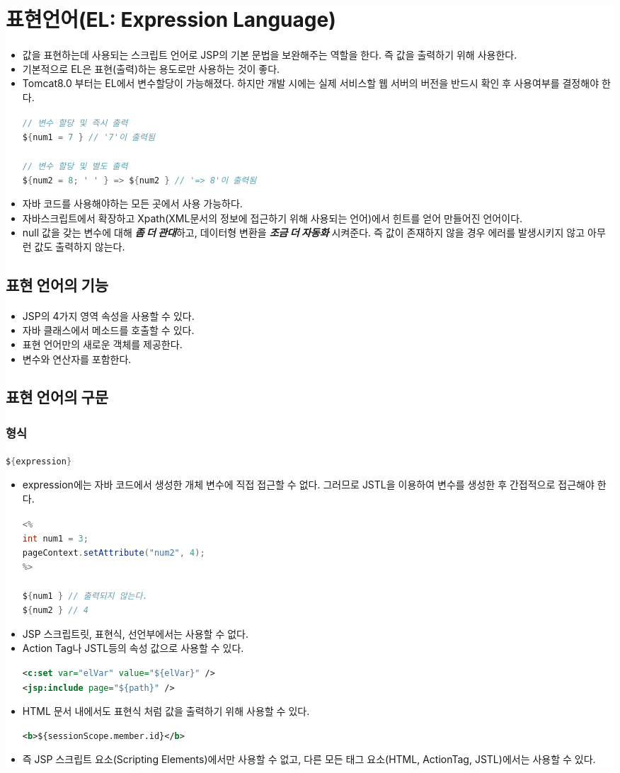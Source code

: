 # 표현언어(EL: Expression Language)
- 값을 표현하는데 사용되는 스크립트 언어로 JSP의 기본 문법을 보완해주는 역할을 한다. 즉 값을 출력하기 위해 사용한다.
- 기본적으로 EL은 표현(출력)하는 용도로만 사용하는 것이 좋다.
- Tomcat8.0 부터는 EL에서 변수할당이 가능해졌다. 하지만 개발 시에는 실제 서비스할 웹 서버의 버전을 반드시 확인 후 사용여부를 결정해야 한다.
    ```java
    // 변수 할당 및 즉시 출력
    ${num1 = 7 } // '7'이 출력됨

    // 변수 할당 및 별도 출력
    ${num2 = 8; ' ' } => ${num2 } // '=> 8'이 출력됨
    ```
- 자바 코드를 사용해야하는 모든 곳에서 사용 가능하다.
- 자바스크립트에서 확장하고 Xpath(XML문서의 정보에 접근하기 위해 사용되는 언어)에서 힌트를 얻어 만들어진 언어이다.
- null 값을 갖는 변수에 대해 ***좀 더 관대***하고, 데이터형 변환을 ***조금 더 자동화*** 시켜준다. 즉 값이 존재하지 않을 경우 에러를 발생시키지 않고 아무런 값도 출력하지 않는다.

## 표현 언어의 기능
- JSP의 4가지 영역 속성을 사용할 수 있다.
- 자바 클래스에서 메소드를 호출할 수 있다.
- 표현 언어만의 새로운 객체를 제공한다.
- 변수와 연산자를 포함한다.

## 표현 언어의 구문
### 형식
```java
${expression}
```
- expression에는 자바 코드에서 생성한 개체 변수에 직접 접근할 수 없다. 그러므로 JSTL을 이용하여 변수를 생성한 후 간접적으로 접근해야 한다.
    ```java
    <% 
    int num1 = 3;
    pageContext.setAttribute("num2", 4);
    %>

    ${num1 } // 출력되지 않는다.
    ${num2 } // 4
    ```
- JSP 스크립트릿, 표현식, 선언부에서는 사용할 수 없다.
- Action Tag나 JSTL등의 속성 값으로 사용할 수 있다.
    ```xml
    <c:set var="elVar" value="${elVar}" />
    <jsp:include page="${path}" />
    ```
- HTML 문서 내에서도 표현식 처럼 값을 출력하기 위해 사용할 수 있다.
    ```xml
    <b>${sessionScope.member.id}</b>
    ```
- 즉 JSP 스크립트 요소(Scripting Elements)에서만 사용할 수 없고, 다른 모든 태그 요소(HTML, ActionTag, JSTL)에서는 사용할 수 있다.
